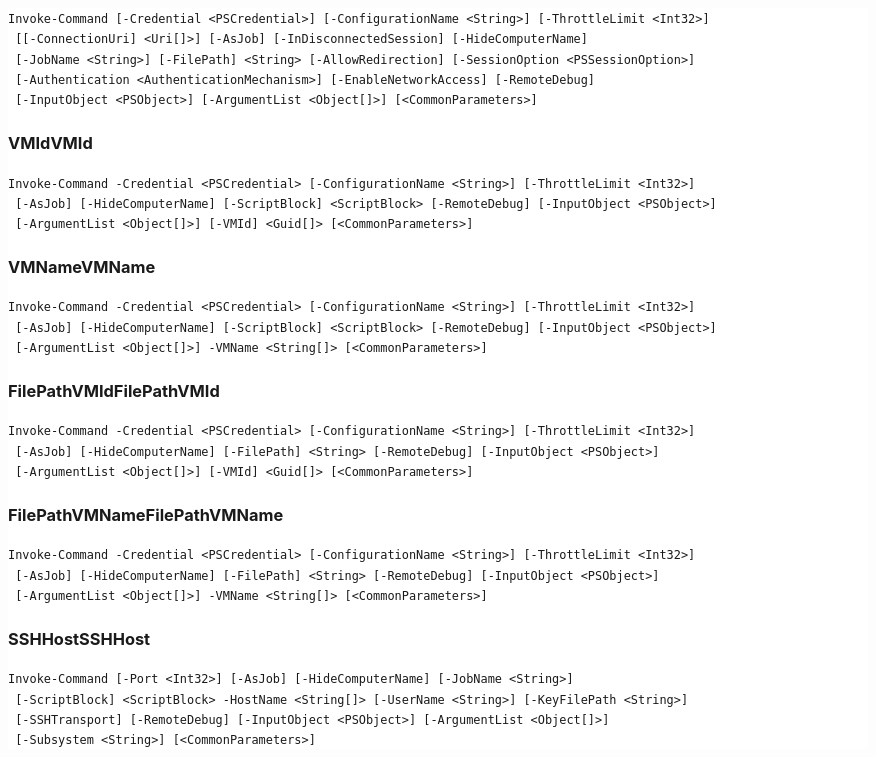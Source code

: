 ```
Invoke-Command [-Credential <PSCredential>] [-ConfigurationName <String>] [-ThrottleLimit <Int32>]
 [[-ConnectionUri] <Uri[]>] [-AsJob] [-InDisconnectedSession] [-HideComputerName]
 [-JobName <String>] [-FilePath] <String> [-AllowRedirection] [-SessionOption <PSSessionOption>]
 [-Authentication <AuthenticationMechanism>] [-EnableNetworkAccess] [-RemoteDebug]
 [-InputObject <PSObject>] [-ArgumentList <Object[]>] [<CommonParameters>]
```

### <span data-ttu-id="4c5d9-114">VMId</span><span class="sxs-lookup"><span data-stu-id="4c5d9-114">VMId</span></span>

```
Invoke-Command -Credential <PSCredential> [-ConfigurationName <String>] [-ThrottleLimit <Int32>]
 [-AsJob] [-HideComputerName] [-ScriptBlock] <ScriptBlock> [-RemoteDebug] [-InputObject <PSObject>]
 [-ArgumentList <Object[]>] [-VMId] <Guid[]> [<CommonParameters>]
```

### <span data-ttu-id="4c5d9-115">VMName</span><span class="sxs-lookup"><span data-stu-id="4c5d9-115">VMName</span></span>

```
Invoke-Command -Credential <PSCredential> [-ConfigurationName <String>] [-ThrottleLimit <Int32>]
 [-AsJob] [-HideComputerName] [-ScriptBlock] <ScriptBlock> [-RemoteDebug] [-InputObject <PSObject>]
 [-ArgumentList <Object[]>] -VMName <String[]> [<CommonParameters>]
```

### <span data-ttu-id="4c5d9-116">FilePathVMId</span><span class="sxs-lookup"><span data-stu-id="4c5d9-116">FilePathVMId</span></span>

```
Invoke-Command -Credential <PSCredential> [-ConfigurationName <String>] [-ThrottleLimit <Int32>]
 [-AsJob] [-HideComputerName] [-FilePath] <String> [-RemoteDebug] [-InputObject <PSObject>]
 [-ArgumentList <Object[]>] [-VMId] <Guid[]> [<CommonParameters>]
```

### <span data-ttu-id="4c5d9-117">FilePathVMName</span><span class="sxs-lookup"><span data-stu-id="4c5d9-117">FilePathVMName</span></span>

```
Invoke-Command -Credential <PSCredential> [-ConfigurationName <String>] [-ThrottleLimit <Int32>]
 [-AsJob] [-HideComputerName] [-FilePath] <String> [-RemoteDebug] [-InputObject <PSObject>]
 [-ArgumentList <Object[]>] -VMName <String[]> [<CommonParameters>]
```

### <span data-ttu-id="4c5d9-118">SSHHost</span><span class="sxs-lookup"><span data-stu-id="4c5d9-118">SSHHost</span></span>

```
Invoke-Command [-Port <Int32>] [-AsJob] [-HideComputerName] [-JobName <String>]
 [-ScriptBlock] <ScriptBlock> -HostName <String[]> [-UserName <String>] [-KeyFilePath <String>]
 [-SSHTransport] [-RemoteDebug] [-InputObject <PSObject>] [-ArgumentList <Object[]>]
 [-Subsystem <String>] [<CommonParameters>]
```
